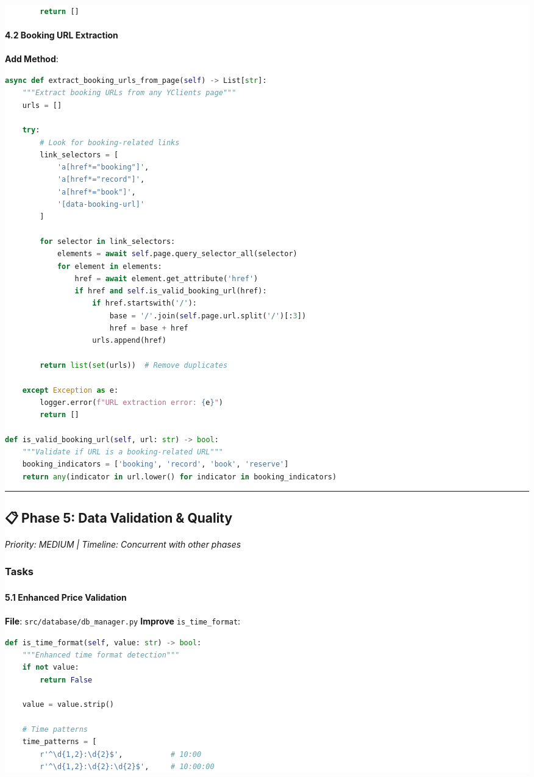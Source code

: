 ```python
        return []
```

#### **4.2 Booking URL Extraction**
**Add Method**:
```python
async def extract_booking_urls_from_page(self) -> List[str]:
    """Extract booking URLs from any YClients page"""
    urls = []
    
    try:
        # Look for booking-related links
        link_selectors = [
            'a[href*="booking"]',
            'a[href*="record"]', 
            'a[href*="book"]',
            '[data-booking-url]'
        ]
        
        for selector in link_selectors:
            elements = await self.page.query_selector_all(selector)
            for element in elements:
                href = await element.get_attribute('href')
                if href and self.is_valid_booking_url(href):
                    if href.startswith('/'):
                        base = '/'.join(self.page.url.split('/')[:3])
                        href = base + href
                    urls.append(href)
        
        return list(set(urls))  # Remove duplicates
        
    except Exception as e:
        logger.error(f"URL extraction error: {e}")
        return []

def is_valid_booking_url(self, url: str) -> bool:
    """Validate if URL is a booking-related URL"""
    booking_indicators = ['booking', 'record', 'book', 'reserve']
    return any(indicator in url.lower() for indicator in booking_indicators)
```

---

## 📋 **Phase 5: Data Validation & Quality**
*Priority: MEDIUM | Timeline: Concurrent with other phases*

### **Tasks**

#### **5.1 Enhanced Price Validation**
**File**: `src/database/db_manager.py`
**Improve** `is_time_format`:
```python
def is_time_format(self, value: str) -> bool:
    """Enhanced time format detection"""
    if not value:
        return False
        
    value = value.strip()
    
    # Time patterns
    time_patterns = [
        r'^\d{1,2}:\d{2}$',           # 10:00
        r'^\d{1,2}:\d{2}:\d{2}$',     # 10:00:00
```